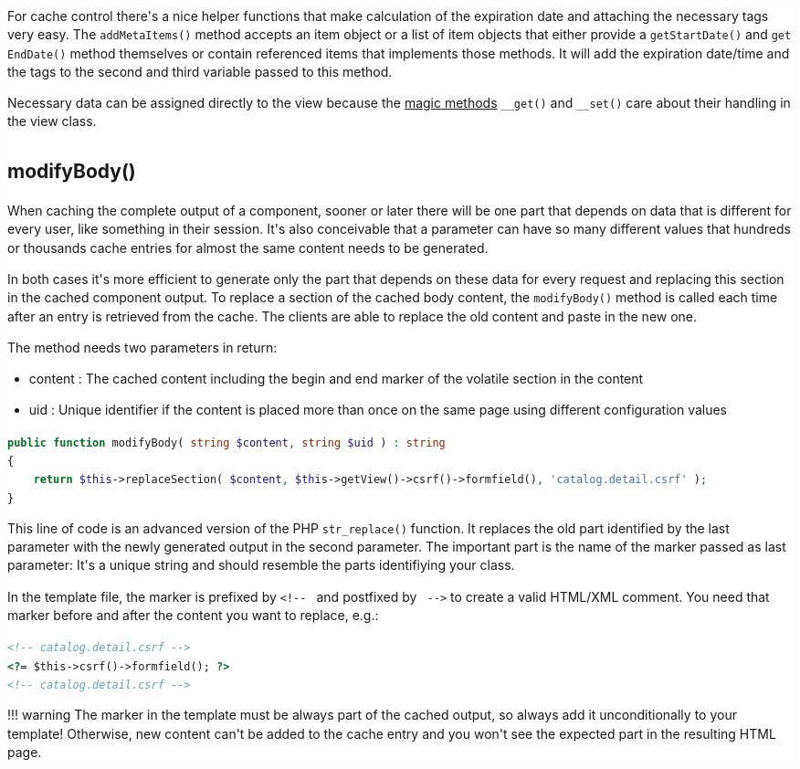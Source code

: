 For cache control there's a nice helper functions that make calculation of the expiration date and attaching the necessary tags very easy. The `addMetaItems()` method accepts an item object or a list of item objects that either provide a `getStartDate()` and `getEndDate()` method themselves or contain referenced items that implements those methods. It will add the expiration date/time and the tags to the second and third variable passed to this method.

Necessary data can be assigned directly to the view because the [magic methods](https://php.net/manual/en/language.oop5.overloading.php) `__get()` and `__set()` care about their handling in the view class.

## modifyBody()

When caching the complete output of a component, sooner or later there will be one part that depends on data that is different for every user, like something in their session. It's also conceivable that a parameter can have so many different values that hundreds or thousands cache entries for almost the same content needs to be generated.

In both cases it's more efficient to generate only the part that depends on these data for every request and replacing this section in the cached component output. To replace a section of the cached body content, the `modifyBody()` method is called each time after an entry is retrieved from the cache. The clients are able to replace the old content and paste in the new one.

The method needs two parameters in return:

* content
: The cached content including the begin and end marker of the volatile section in the content

* uid
: Unique identifier if the content is placed more than once on the same page using different configuration values

```php
public function modifyBody( string $content, string $uid ) : string
{
	return $this->replaceSection( $content, $this->getView()->csrf()->formfield(), 'catalog.detail.csrf' );
}
```

This line of code is an advanced version of the PHP `str_replace()` function. It replaces the old part identified by the last parameter with the newly generated output in the second parameter. The important part is the name of the marker passed as last parameter: It's a unique string and should resemble the parts identifiying your class.

In the template file, the marker is prefixed by `<!-- ` and postfixed by ` -->` to create a valid HTML/XML comment. You need that marker before and after the content you want to replace, e.g.:

```html
<!-- catalog.detail.csrf -->
<?= $this->csrf()->formfield(); ?>
<!-- catalog.detail.csrf -->
```

!!! warning
    The marker in the template must be always part of the cached output, so always add it unconditionally to your template! Otherwise, new content can't be added to the cache entry and you won't see the expected part in the resulting HTML page.
